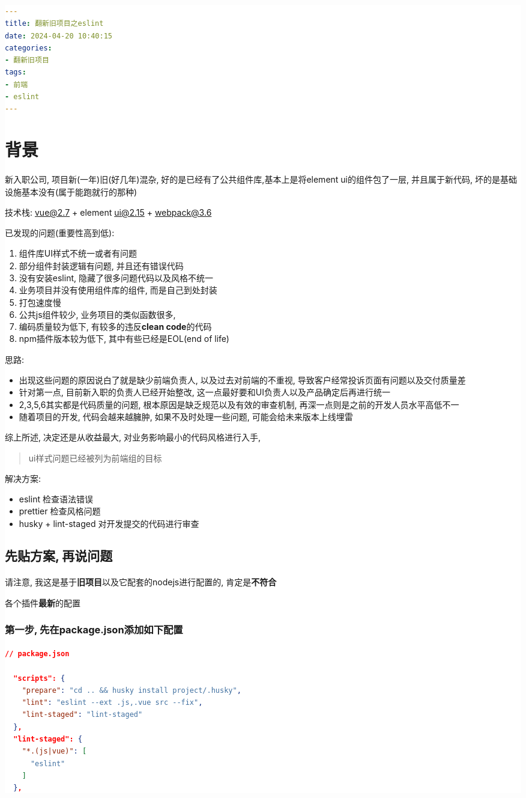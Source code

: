 ```yaml
---
title: 翻新旧项目之eslint
date: 2024-04-20 10:40:15
categories:
- 翻新旧项目
tags:
- 前端
- eslint
---
```


# 背景

新入职公司, 项目新(一年)旧(好几年)混杂, 好的是已经有了公共组件库,基本上是将element ui的组件包了一层, 并且属于新代码, 坏的是基础设施基本没有(属于能跑就行的那种)

技术栈: vue@2.7 + element ui@2.15 + webpack@3.6

已发现的问题(重要性高到低):

1. 组件库UI样式不统一或者有问题
2. 部分组件封装逻辑有问题, 并且还有错误代码
3. 没有安装eslint, 隐藏了很多问题代码以及风格不统一
4. 业务项目并没有使用组件库的组件, 而是自己到处封装
5. 打包速度慢
6. 公共js组件较少, 业务项目的类似函数很多,
7. 编码质量较为低下, 有较多的违反**clean code**的代码
8. npm插件版本较为低下, 其中有些已经是EOL(end of life)

思路:

* 出现这些问题的原因说白了就是缺少前端负责人, 以及过去对前端的不重视, 导致客户经常投诉页面有问题以及交付质量差
* 针对第一点, 目前新入职的负责人已经开始整改, 这一点最好要和UI负责人以及产品确定后再进行统一
* 2,3,5,6其实都是代码质量的问题, 根本原因是缺乏规范以及有效的审查机制, 再深一点则是之前的开发人员水平高低不一
* 随着项目的开发, 代码会越来越臃肿, 如果不及时处理一些问题, 可能会给未来版本上线埋雷

综上所述, 决定还是从收益最大, 对业务影响最小的代码风格进行入手,

> ui样式问题已经被列为前端组的目标

解决方案:

* eslint 检查语法错误
* prettier 检查风格问题
* husky + lint-staged 对开发提交的代码进行审查

## 先贴方案, 再说问题

请注意, 我这是基于**旧项目**以及它配套的nodejs进行配置的, 肯定是**不符合**

各个插件**最新**的配置

### 第一步, 先在package.json添加如下配置

```json
// package.json

  "scripts": {
    "prepare": "cd .. && husky install project/.husky",
    "lint": "eslint --ext .js,.vue src --fix",
    "lint-staged": "lint-staged"
  },
  "lint-staged": {
    "*.(js|vue)": [
      "eslint"
    ]
  },
```